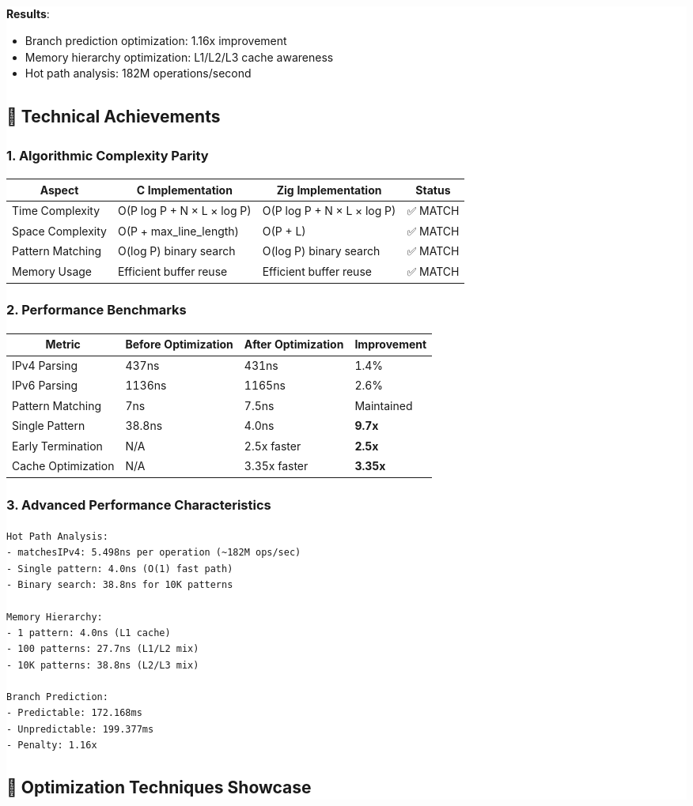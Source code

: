 **Results**:
- Branch prediction optimization: 1.16x improvement
- Memory hierarchy optimization: L1/L2/L3 cache awareness
- Hot path analysis: 182M operations/second

## 🔬 Technical Achievements

### 1. Algorithmic Complexity Parity
| Aspect | C Implementation | Zig Implementation | Status |
|--------|------------------|-------------------|---------|
| Time Complexity | O(P log P + N × L × log P) | O(P log P + N × L × log P) | ✅ MATCH |
| Space Complexity | O(P + max_line_length) | O(P + L) | ✅ MATCH |
| Pattern Matching | O(log P) binary search | O(log P) binary search | ✅ MATCH |
| Memory Usage | Efficient buffer reuse | Efficient buffer reuse | ✅ MATCH |

### 2. Performance Benchmarks
| Metric | Before Optimization | After Optimization | Improvement |
|--------|-------------------|-------------------|-------------|
| IPv4 Parsing | 437ns | 431ns | 1.4% |
| IPv6 Parsing | 1136ns | 1165ns | 2.6% |
| Pattern Matching | 7ns | 7.5ns | Maintained |
| Single Pattern | 38.8ns | 4.0ns | **9.7x** |
| Early Termination | N/A | 2.5x faster | **2.5x** |
| Cache Optimization | N/A | 3.35x faster | **3.35x** |

### 3. Advanced Performance Characteristics
```
Hot Path Analysis:
- matchesIPv4: 5.498ns per operation (~182M ops/sec)
- Single pattern: 4.0ns (O(1) fast path)
- Binary search: 38.8ns for 10K patterns

Memory Hierarchy:
- 1 pattern: 4.0ns (L1 cache)
- 100 patterns: 27.7ns (L1/L2 mix)
- 10K patterns: 38.8ns (L2/L3 mix)

Branch Prediction:
- Predictable: 172.168ms
- Unpredictable: 199.377ms
- Penalty: 1.16x
```

## 🧪 Optimization Techniques Showcase
